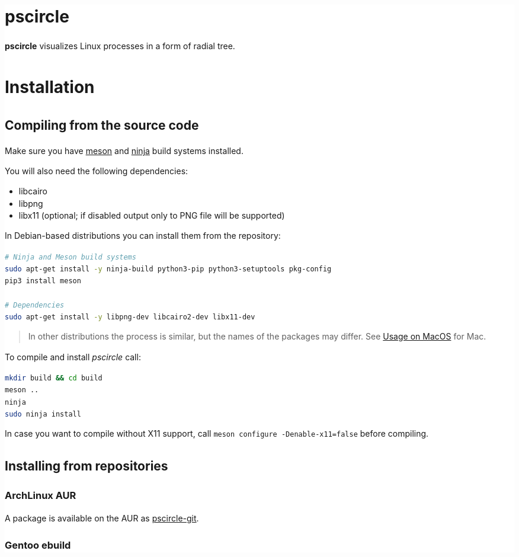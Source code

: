 # pscircle

**pscircle** visualizes Linux processes in a form of radial tree.



# Installation

## Compiling from the source code

Make sure you have [meson](http://mesonbuild.com/Getting-meson.html) and [ninja](https://ninja-build.org/) build systems installed.

You will also need the following dependencies:

*  libcairo
*  libpng
*  libx11 (optional; if disabled output only to PNG file will be supported)

In Debian-based distributions you can install them from the repository:

```bash
# Ninja and Meson build systems
sudo apt-get install -y ninja-build python3-pip python3-setuptools pkg-config
pip3 install meson

# Dependencies
sudo apt-get install -y libpng-dev libcairo2-dev libx11-dev
```

> In other distributions the process is similar, but the names of the packages may differ. See [Usage on MacOS](#usage-on-macos) for Mac.

To compile and install *pscircle* call:

```bash
mkdir build && cd build
meson ..
ninja
sudo ninja install
```

In case you want to compile without X11 support, call `meson configure -Denable-x11=false` before compiling.

## Installing from repositories

### ArchLinux AUR

A package is available on the AUR as
[pscircle-git](https://aur.archlinux.org/packages/pscircle-git/).

### Gentoo ebuild
